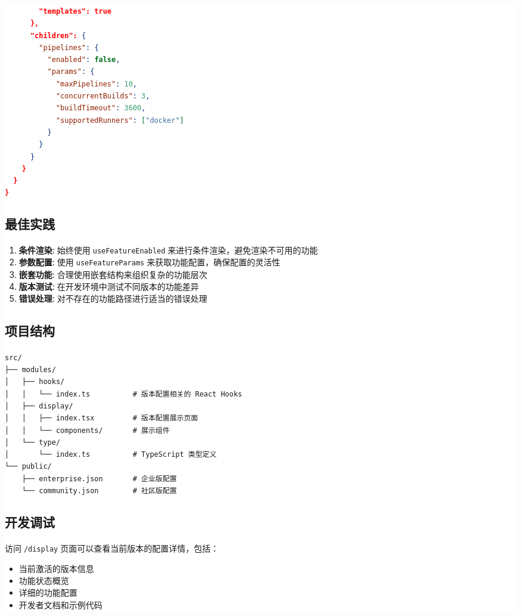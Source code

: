 ```json
        "templates": true
      },
      "children": {
        "pipelines": {
          "enabled": false,
          "params": {
            "maxPipelines": 10,
            "concurrentBuilds": 3,
            "buildTimeout": 3600,
            "supportedRunners": ["docker"]
          }
        }
      }
    }
  }
}
```

## 最佳实践

1. **条件渲染**: 始终使用 `useFeatureEnabled` 来进行条件渲染，避免渲染不可用的功能
2. **参数配置**: 使用 `useFeatureParams` 来获取功能配置，确保配置的灵活性
3. **嵌套功能**: 合理使用嵌套结构来组织复杂的功能层次
4. **版本测试**: 在开发环境中测试不同版本的功能差异
5. **错误处理**: 对不存在的功能路径进行适当的错误处理

## 项目结构

```
src/
├── modules/
│   ├── hooks/
│   │   └── index.ts          # 版本配置相关的 React Hooks
│   ├── display/
│   │   ├── index.tsx         # 版本配置展示页面
│   │   └── components/       # 展示组件
│   └── type/
│       └── index.ts          # TypeScript 类型定义
└── public/
    ├── enterprise.json       # 企业版配置
    └── community.json        # 社区版配置
```

## 开发调试

访问 `/display` 页面可以查看当前版本的配置详情，包括：

- 当前激活的版本信息
- 功能状态概览
- 详细的功能配置
- 开发者文档和示例代码
